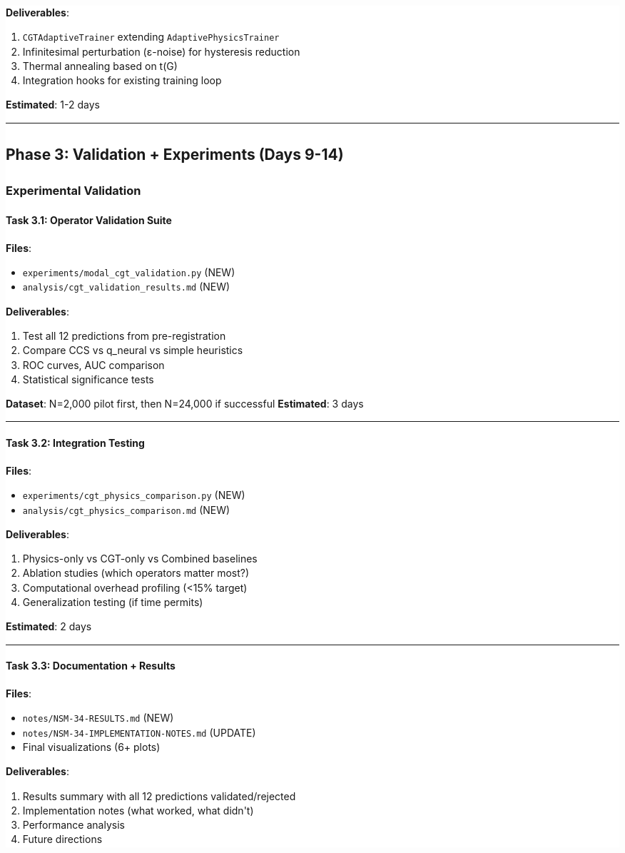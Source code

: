 **Deliverables**:
1. `CGTAdaptiveTrainer` extending `AdaptivePhysicsTrainer`
2. Infinitesimal perturbation (ε-noise) for hysteresis reduction
3. Thermal annealing based on t(G)
4. Integration hooks for existing training loop

**Estimated**: 1-2 days

---

## Phase 3: Validation + Experiments (Days 9-14)

### Experimental Validation

#### Task 3.1: Operator Validation Suite
**Files**:
- `experiments/modal_cgt_validation.py` (NEW)
- `analysis/cgt_validation_results.md` (NEW)

**Deliverables**:
1. Test all 12 predictions from pre-registration
2. Compare CCS vs q_neural vs simple heuristics
3. ROC curves, AUC comparison
4. Statistical significance tests

**Dataset**: N=2,000 pilot first, then N=24,000 if successful
**Estimated**: 3 days

---

#### Task 3.2: Integration Testing
**Files**:
- `experiments/cgt_physics_comparison.py` (NEW)
- `analysis/cgt_physics_comparison.md` (NEW)

**Deliverables**:
1. Physics-only vs CGT-only vs Combined baselines
2. Ablation studies (which operators matter most?)
3. Computational overhead profiling (<15% target)
4. Generalization testing (if time permits)

**Estimated**: 2 days

---

#### Task 3.3: Documentation + Results
**Files**:
- `notes/NSM-34-RESULTS.md` (NEW)
- `notes/NSM-34-IMPLEMENTATION-NOTES.md` (UPDATE)
- Final visualizations (6+ plots)

**Deliverables**:
1. Results summary with all 12 predictions validated/rejected
2. Implementation notes (what worked, what didn't)
3. Performance analysis
4. Future directions
